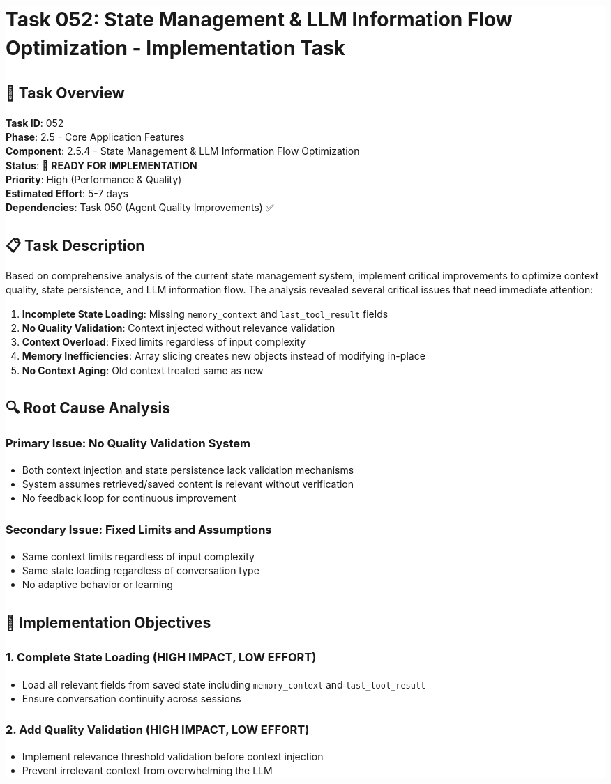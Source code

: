 # Task 052: State Management & LLM Information Flow Optimization - Implementation Task

## 🎯 **Task Overview**

**Task ID**: 052  
**Phase**: 2.5 - Core Application Features  
**Component**: 2.5.4 - State Management & LLM Information Flow Optimization  
**Status**: 🚀 **READY FOR IMPLEMENTATION**  
**Priority**: High (Performance & Quality)  
**Estimated Effort**: 5-7 days  
**Dependencies**: Task 050 (Agent Quality Improvements) ✅

## 📋 **Task Description**

Based on comprehensive analysis of the current state management system, implement critical improvements to optimize context quality, state persistence, and LLM information flow. The analysis revealed several critical issues that need immediate attention:

1. **Incomplete State Loading**: Missing `memory_context` and `last_tool_result` fields
2. **No Quality Validation**: Context injected without relevance validation
3. **Context Overload**: Fixed limits regardless of input complexity
4. **Memory Inefficiencies**: Array slicing creates new objects instead of modifying in-place
5. **No Context Aging**: Old context treated same as new

## 🔍 **Root Cause Analysis**

### **Primary Issue: No Quality Validation System**

- Both context injection and state persistence lack validation mechanisms
- System assumes retrieved/saved content is relevant without verification
- No feedback loop for continuous improvement

### **Secondary Issue: Fixed Limits and Assumptions**

- Same context limits regardless of input complexity
- Same state loading regardless of conversation type
- No adaptive behavior or learning

## 🎯 **Implementation Objectives**

### **1. Complete State Loading** (HIGH IMPACT, LOW EFFORT)

- Load all relevant fields from saved state including `memory_context` and `last_tool_result`
- Ensure conversation continuity across sessions

### **2. Add Quality Validation** (HIGH IMPACT, LOW EFFORT)

- Implement relevance threshold validation before context injection
- Prevent irrelevant context from overwhelming the LLM
